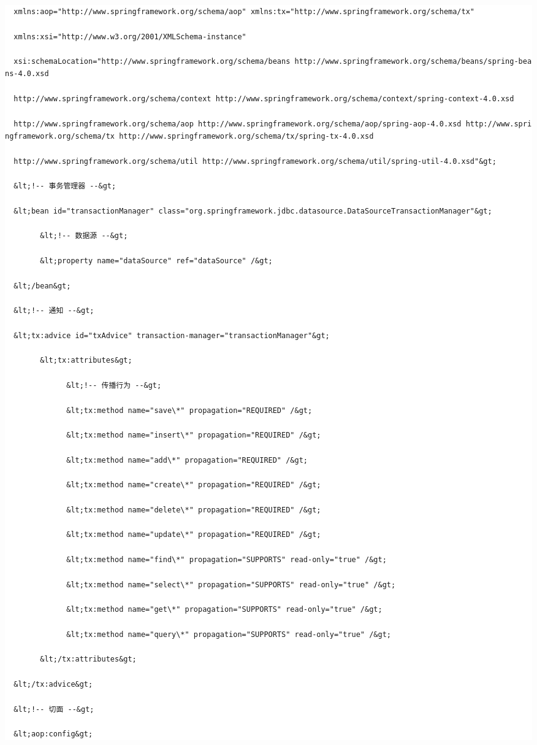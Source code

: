       xmlns:aop="http://www.springframework.org/schema/aop" xmlns:tx="http://www.springframework.org/schema/tx"

      xmlns:xsi="http://www.w3.org/2001/XMLSchema-instance"

      xsi:schemaLocation="http://www.springframework.org/schema/beans http://www.springframework.org/schema/beans/spring-beans-4.0.xsd

      http://www.springframework.org/schema/context http://www.springframework.org/schema/context/spring-context-4.0.xsd

      http://www.springframework.org/schema/aop http://www.springframework.org/schema/aop/spring-aop-4.0.xsd http://www.springframework.org/schema/tx http://www.springframework.org/schema/tx/spring-tx-4.0.xsd

      http://www.springframework.org/schema/util http://www.springframework.org/schema/util/spring-util-4.0.xsd"&gt;

      &lt;!-- 事务管理器 --&gt;

      &lt;bean id="transactionManager" class="org.springframework.jdbc.datasource.DataSourceTransactionManager"&gt;

            &lt;!-- 数据源 --&gt;

            &lt;property name="dataSource" ref="dataSource" /&gt;

      &lt;/bean&gt;

      &lt;!-- 通知 --&gt;

      &lt;tx:advice id="txAdvice" transaction-manager="transactionManager"&gt;

            &lt;tx:attributes&gt;

                  &lt;!-- 传播行为 --&gt;

                  &lt;tx:method name="save\*" propagation="REQUIRED" /&gt;

                  &lt;tx:method name="insert\*" propagation="REQUIRED" /&gt;

                  &lt;tx:method name="add\*" propagation="REQUIRED" /&gt;

                  &lt;tx:method name="create\*" propagation="REQUIRED" /&gt;

                  &lt;tx:method name="delete\*" propagation="REQUIRED" /&gt;

                  &lt;tx:method name="update\*" propagation="REQUIRED" /&gt;

                  &lt;tx:method name="find\*" propagation="SUPPORTS" read-only="true" /&gt;

                  &lt;tx:method name="select\*" propagation="SUPPORTS" read-only="true" /&gt;

                  &lt;tx:method name="get\*" propagation="SUPPORTS" read-only="true" /&gt;

                  &lt;tx:method name="query\*" propagation="SUPPORTS" read-only="true" /&gt;

            &lt;/tx:attributes&gt;

      &lt;/tx:advice&gt;

      &lt;!-- 切面 --&gt;

      &lt;aop:config&gt;
